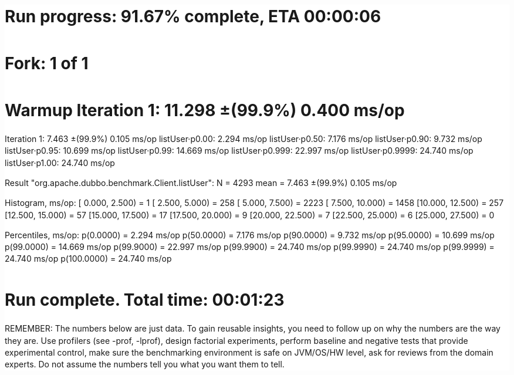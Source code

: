 # Run progress: 91.67% complete, ETA 00:00:06
# Fork: 1 of 1
# Warmup Iteration   1: 11.298 ±(99.9%) 0.400 ms/op
Iteration   1: 7.463 ±(99.9%) 0.105 ms/op
                 listUser·p0.00:   2.294 ms/op
                 listUser·p0.50:   7.176 ms/op
                 listUser·p0.90:   9.732 ms/op
                 listUser·p0.95:   10.699 ms/op
                 listUser·p0.99:   14.669 ms/op
                 listUser·p0.999:  22.997 ms/op
                 listUser·p0.9999: 24.740 ms/op
                 listUser·p1.00:   24.740 ms/op



Result "org.apache.dubbo.benchmark.Client.listUser":
  N = 4293
  mean =      7.463 ±(99.9%) 0.105 ms/op

  Histogram, ms/op:
    [ 0.000,  2.500) = 1 
    [ 2.500,  5.000) = 258 
    [ 5.000,  7.500) = 2223 
    [ 7.500, 10.000) = 1458 
    [10.000, 12.500) = 257 
    [12.500, 15.000) = 57 
    [15.000, 17.500) = 17 
    [17.500, 20.000) = 9 
    [20.000, 22.500) = 7 
    [22.500, 25.000) = 6 
    [25.000, 27.500) = 0 

  Percentiles, ms/op:
      p(0.0000) =      2.294 ms/op
     p(50.0000) =      7.176 ms/op
     p(90.0000) =      9.732 ms/op
     p(95.0000) =     10.699 ms/op
     p(99.0000) =     14.669 ms/op
     p(99.9000) =     22.997 ms/op
     p(99.9900) =     24.740 ms/op
     p(99.9990) =     24.740 ms/op
     p(99.9999) =     24.740 ms/op
    p(100.0000) =     24.740 ms/op


# Run complete. Total time: 00:01:23

REMEMBER: The numbers below are just data. To gain reusable insights, you need to follow up on
why the numbers are the way they are. Use profilers (see -prof, -lprof), design factorial
experiments, perform baseline and negative tests that provide experimental control, make sure
the benchmarking environment is safe on JVM/OS/HW level, ask for reviews from the domain experts.
Do not assume the numbers tell you what you want them to tell.
